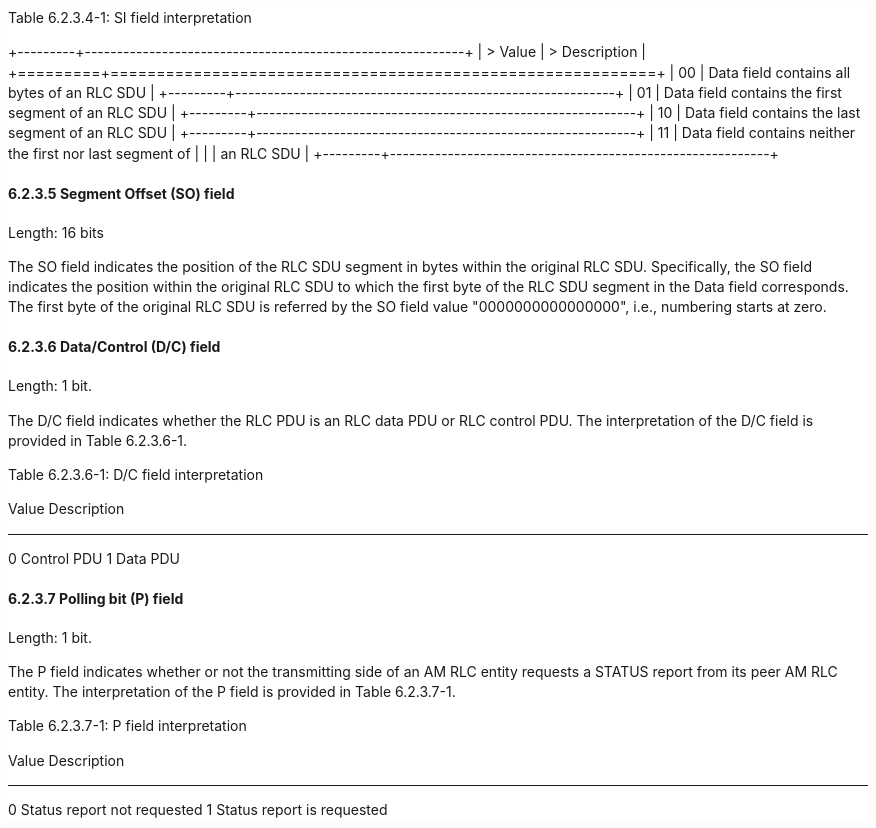 Table 6.2.3.4-1: SI field interpretation

+---------+-----------------------------------------------------------+
| > Value | > Description                                             |
+=========+===========================================================+
| 00      | Data field contains all bytes of an RLC SDU               |
+---------+-----------------------------------------------------------+
| 01      | Data field contains the first segment of an RLC SDU       |
+---------+-----------------------------------------------------------+
| 10      | Data field contains the last segment of an RLC SDU        |
+---------+-----------------------------------------------------------+
| 11      | Data field contains neither the first nor last segment of |
|         | an RLC SDU                                                |
+---------+-----------------------------------------------------------+

#### 6.2.3.5 Segment Offset (SO) field

Length: 16 bits

The SO field indicates the position of the RLC SDU segment in bytes
within the original RLC SDU. Specifically, the SO field indicates the
position within the original RLC SDU to which the first byte of the RLC
SDU segment in the Data field corresponds. The first byte of the
original RLC SDU is referred by the SO field value \"0000000000000000\",
i.e., numbering starts at zero.

#### 6.2.3.6 Data/Control (D/C) field

Length: 1 bit.

The D/C field indicates whether the RLC PDU is an RLC data PDU or RLC
control PDU. The interpretation of the D/C field is provided in Table
6.2.3.6-1.

Table 6.2.3.6-1: D/C field interpretation

  Value   Description
  ------- -------------
  0       Control PDU
  1       Data PDU

#### 6.2.3.7 Polling bit (P) field

Length: 1 bit.

The P field indicates whether or not the transmitting side of an AM RLC
entity requests a STATUS report from its peer AM RLC entity. The
interpretation of the P field is provided in Table 6.2.3.7-1.

Table 6.2.3.7-1: P field interpretation

  Value   Description
  ------- -----------------------------
  0       Status report not requested
  1       Status report is requested
